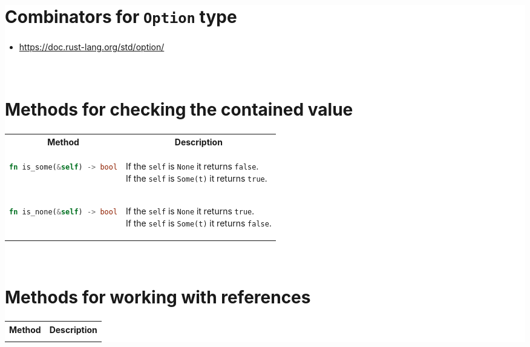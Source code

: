# Combinators for ``Option`` type
- https://doc.rust-lang.org/std/option/

<br>

# Methods for checking the contained value
<table>
    <tr>
        <th>Method</th>
        <th>Description</th>
    </tr>
<tr></tr>
<tr>
<td>

```Rust
fn is_some(&self) -> bool
```

</td>


<td>

If the ``self`` is ``None`` it returns ``false``.<br>If the ``self`` is ``Some(t)`` it returns ``true``.

</td>
</tr>

<tr></tr>
<tr>
<td>

```Rust
fn is_none(&self) -> bool
```

</td>

<td>

If the ``self`` is ``None`` it returns ``true``. <br>If the ``self`` is ``Some(t)`` it returns ``false``.

</td>
</tr>
</table>

<br>

# Methods for working with references
<table>
    <tr>
        <th>Method</th>
        <th>Description</th>
    </tr>
<tr></tr>
<tr>
<td>
